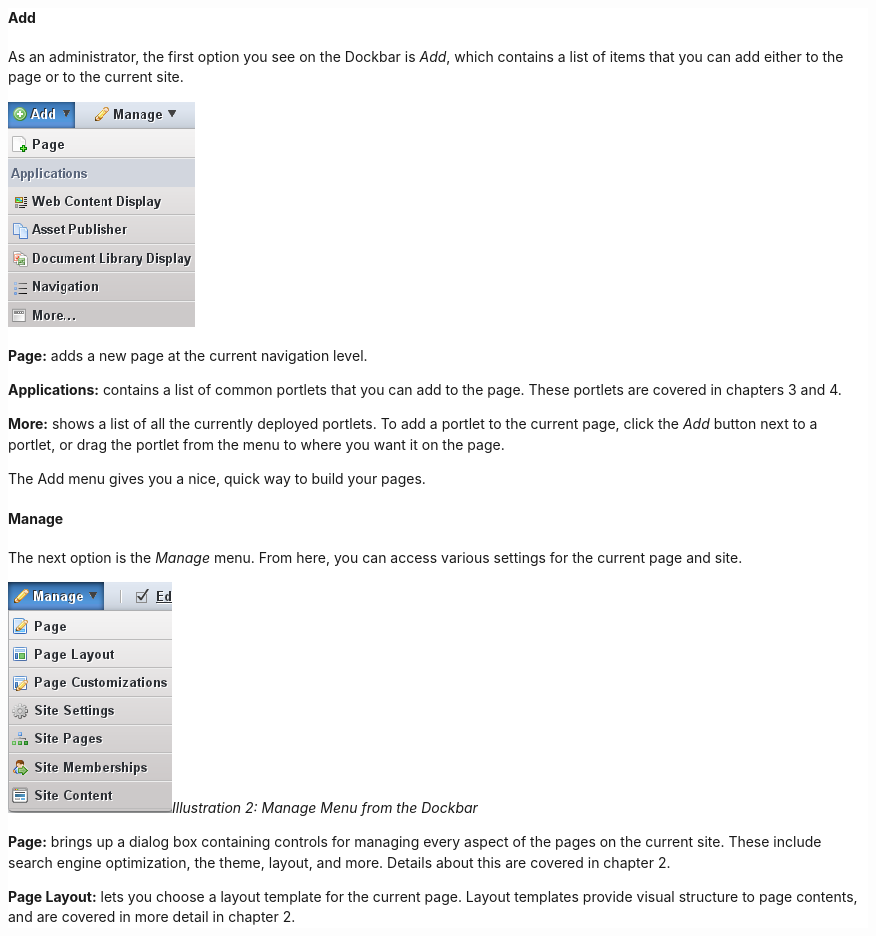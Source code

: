 #### Add

As an administrator, the first option you see on the Dockbar is *Add*, which contains a list of items that you can add either to the page or to the current site.

![Figure 1.2 Add Menu from the Dockbar](../../images/01-add-menu-from-dockbar.png)

**Page:** adds a new page at the current navigation level. 

**Applications:** contains a list of common portlets that you can add to the page. These portlets are covered in chapters 3 and 4. 

**More:** shows a list of all the currently deployed portlets. To add a portlet to the current page, click the *Add* button next to a portlet, or drag the portlet from the menu to where you want it on the page.

The Add menu gives you a nice, quick way to build your pages. 

#### Manage

The next option is the *Manage* menu. From here, you can access various settings for the current page and site. 

![Manage Menu from the Dockbar](../../images/01-manage-menu-from-dockbar.png)*Illustration 2: Manage Menu from the Dockbar*

**Page:** brings up a dialog box containing controls for managing every aspect of the pages on the current site. These include search engine optimization, the theme, layout, and more. Details about this are covered in chapter 2. 

**Page Layout:** lets you choose a layout template for the current page. Layout templates provide visual structure to page contents, and are covered in more detail in chapter 2. 
